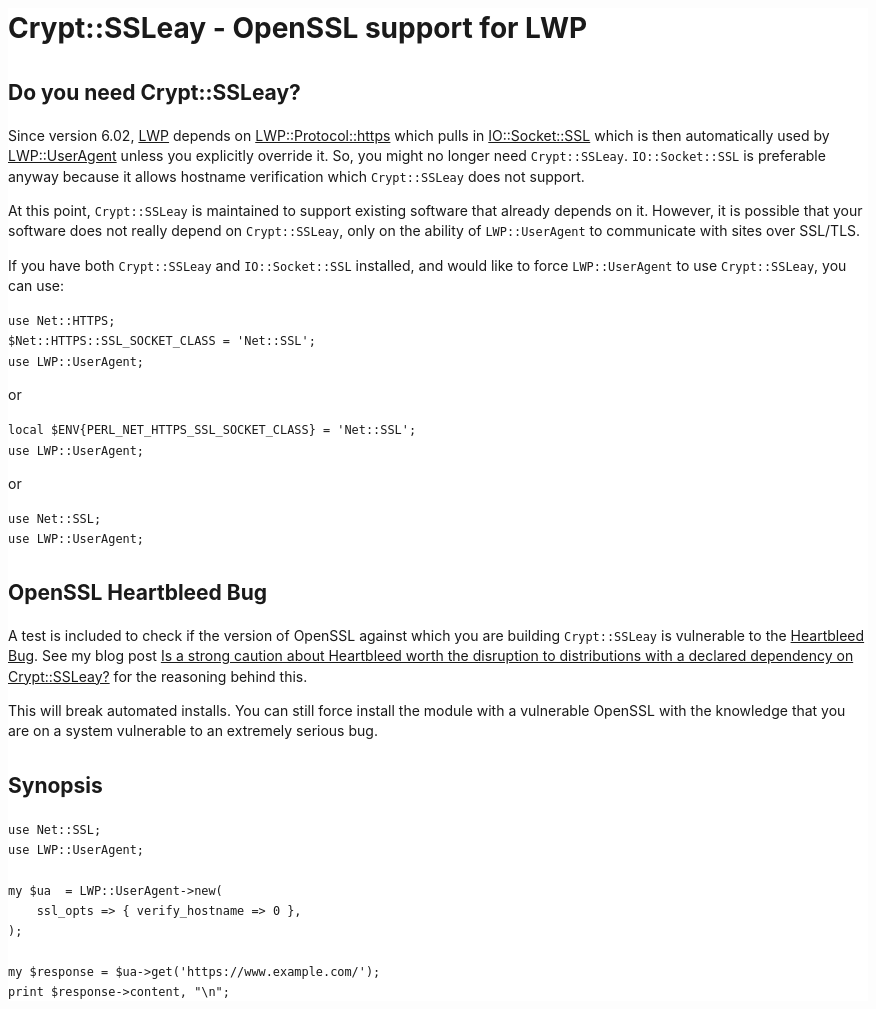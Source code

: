 # Crypt::SSLeay - OpenSSL support for LWP

## Do you need Crypt::SSLeay?

Since version 6.02, [LWP](https://metacpan.org/pod/LWP) depends on [LWP::Protocol::https](https://metacpan.org/pod/LWP::Protocol::https) which pulls in [IO::Socket::SSL](https://metacpan.org/pod/IO::Socket::SSL) which is then automatically used by [LWP::UserAgent](https://metacpan.org/pod/LWP::UserAgent) unless you explicitly override it. So, you might no longer need `Crypt::SSLeay`. `IO::Socket::SSL` is preferable anyway because it allows hostname verification which `Crypt::SSLeay` does not support.

At this point, `Crypt::SSLeay` is maintained to support existing software that already depends on it. However, it is possible that your software does not really depend on `Crypt::SSLeay`, only on the ability of `LWP::UserAgent` to communicate with sites over SSL/TLS.

If you have both `Crypt::SSLeay` and `IO::Socket::SSL` installed, and would like to force `LWP::UserAgent` to use `Crypt::SSLeay`, you can use:

    use Net::HTTPS;
    $Net::HTTPS::SSL_SOCKET_CLASS = 'Net::SSL';
    use LWP::UserAgent;

or

    local $ENV{PERL_NET_HTTPS_SSL_SOCKET_CLASS} = 'Net::SSL';
    use LWP::UserAgent;

or

    use Net::SSL;
    use LWP::UserAgent;

## OpenSSL Heartbleed Bug

A test is included to check if the version of OpenSSL against which you are building `Crypt::SSLeay` is vulnerable to the [Heartbleed Bug](https://cve.mitre.org/cgi-bin/cvename.cgi?name=CVE-2014-0160). See my blog post [Is a strong caution about Heartbleed worth the disruption to distributions with a declared dependency on Crypt::SSLeay?](http://blog.nu42.com/2014/04/is-strong-caution-about-heartbleed.html) for the reasoning behind this.

This will break automated installs. You can still force install the module with a vulnerable OpenSSL with the knowledge that you are on a system vulnerable to an extremely serious bug.

## Synopsis

    use Net::SSL;
    use LWP::UserAgent;

    my $ua  = LWP::UserAgent->new(
        ssl_opts => { verify_hostname => 0 },
    );

    my $response = $ua->get('https://www.example.com/');
    print $response->content, "\n";

